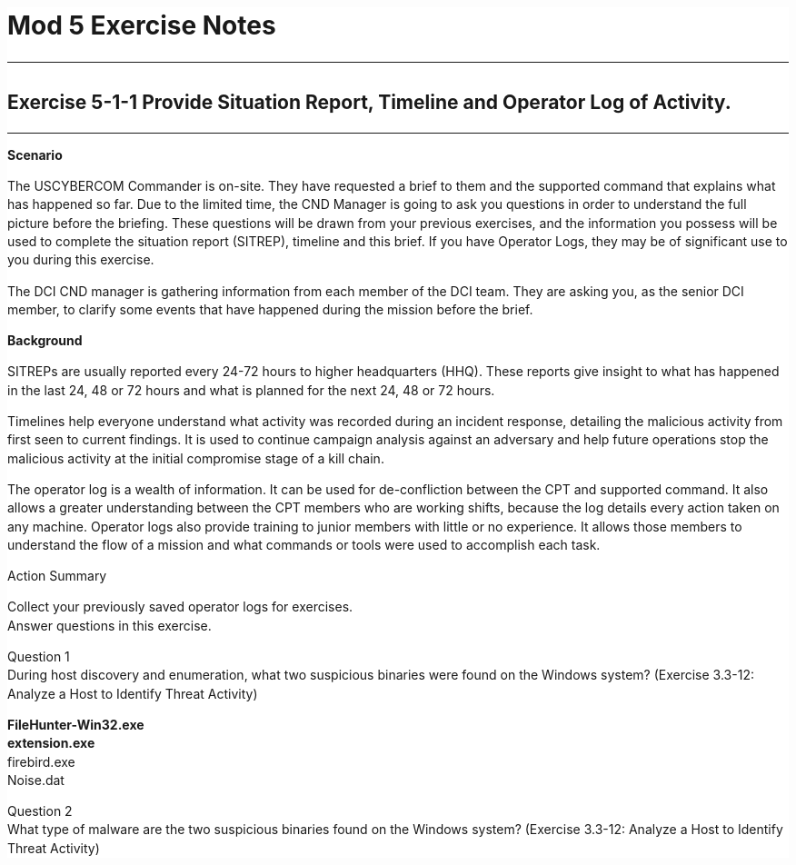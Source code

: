 # Mod 5 Exercise Notes
---

## Exercise 5-1-1 Provide Situation Report, Timeline and Operator Log of Activity.  
---

__Scenario__

The USCYBERCOM Commander is on-site. They have requested a brief to them and the supported command that explains what has happened so far. Due to the limited time, the CND Manager is going to ask you questions in order to understand the full picture before the briefing. These questions will be drawn from your previous exercises, and the information you possess will be used to complete the situation report (SITREP), timeline and this brief. If you have Operator Logs, they may be of significant use to you during this exercise.

The DCI CND manager is gathering information from each member of the DCI team. They are asking you, as the senior DCI member, to clarify some events that have happened during the mission before the brief.

__Background__

SITREPs are usually reported every 24-72 hours to higher headquarters (HHQ). These reports give insight to what has happened in the last 24, 48 or 72 hours and what is planned for the next 24, 48 or 72 hours.

Timelines help everyone understand what activity was recorded during an incident response, detailing the malicious activity from first seen to current findings. It is used to continue campaign analysis against an adversary and help future operations stop the malicious activity at the initial compromise stage of a kill chain. 

The operator log is a wealth of information. It can be used for de-confliction between the CPT and supported command. It also allows a greater understanding between the CPT members who are working shifts, because the log details every action taken on any machine. Operator logs also provide training to junior members with little or no experience. It allows those members to understand the flow of a mission and what commands or tools were used to accomplish each task. 



Action Summary  

Collect your previously saved operator logs for exercises.  
Answer questions in this exercise.  

Question 1  
During host discovery and enumeration, what two suspicious binaries were found on the Windows system? (Exercise 3.3-12: Analyze a Host to Identify Threat Activity)  

__FileHunter-Win32.exe__  
__extension.exe__   
firebird.exe  
Noise.dat  


Question 2  
What type of malware are the two suspicious binaries found on the Windows system? (Exercise 3.3-12: Analyze a Host to Identify Threat Activity)  
